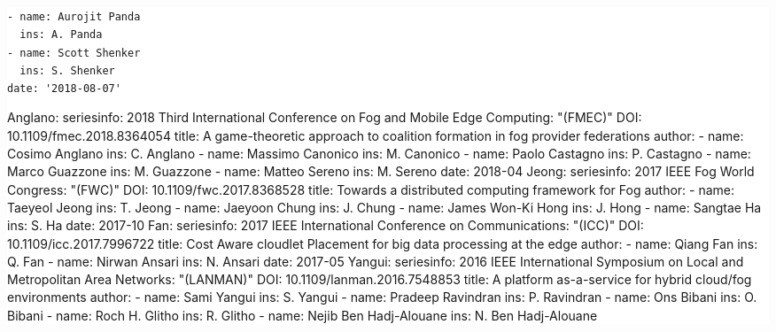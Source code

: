     - name: Aurojit Panda
      ins: A. Panda
    - name: Scott Shenker
      ins: S. Shenker
    date: '2018-08-07'
  Anglano:
    seriesinfo:
      2018 Third International Conference on Fog and Mobile Edge Computing: "(FMEC)"
      DOI: 10.1109/fmec.2018.8364054
    title: A game-theoretic approach to coalition formation in fog provider federations
    author:
    - name: Cosimo Anglano
      ins: C. Anglano
    - name: Massimo Canonico
      ins: M. Canonico
    - name: Paolo Castagno
      ins: P. Castagno
    - name: Marco Guazzone
      ins: M. Guazzone
    - name: Matteo Sereno
      ins: M. Sereno
    date: 2018-04
  Jeong:
    seriesinfo:
      2017 IEEE Fog World Congress: "(FWC)"
      DOI: 10.1109/fwc.2017.8368528
    title: Towards a distributed computing framework for Fog
    author:
    - name: Taeyeol Jeong
      ins: T. Jeong
    - name: Jaeyoon Chung
      ins: J. Chung
    - name: James Won-Ki Hong
      ins: J. Hong
    - name: Sangtae Ha
      ins: S. Ha
    date: 2017-10
  Fan:
    seriesinfo:
      2017 IEEE International Conference on Communications: "(ICC)"
      DOI: 10.1109/icc.2017.7996722
    title: Cost Aware cloudlet Placement for big data processing at the edge
    author:
    - name: Qiang Fan
      ins: Q. Fan
    - name: Nirwan Ansari
      ins: N. Ansari
    date: 2017-05
  Yangui:
    seriesinfo:
      2016 IEEE International Symposium on Local and Metropolitan Area Networks: "(LANMAN)"
      DOI: 10.1109/lanman.2016.7548853
    title: A platform as-a-service for hybrid cloud/fog environments
    author:
    - name: Sami Yangui
      ins: S. Yangui
    - name: Pradeep Ravindran
      ins: P. Ravindran
    - name: Ons Bibani
      ins: O. Bibani
    - name: Roch H. Glitho
      ins: R. Glitho
    - name: Nejib Ben Hadj-Alouane
      ins: N. Ben Hadj-Alouane